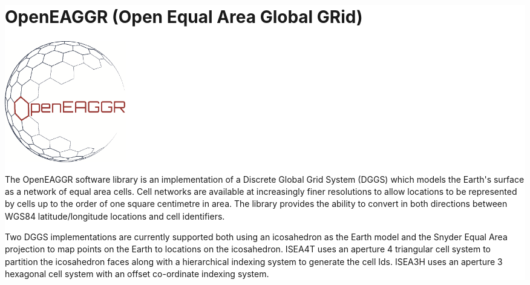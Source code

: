 # OpenEAGGR (Open Equal Area Global GRid)

<img src="Images/OpenEAGGR_logo-01.png" width="200" height="200">

The OpenEAGGR software library is an implementation of a Discrete Global Grid System (DGGS) which models the Earth's surface as a network of equal area cells. Cell networks are available at increasingly finer resolutions to allow locations to be represented by cells up to the order of one square centimetre in area.  The library provides the ability to convert in both directions between WGS84 latitude/longitude locations and cell identifiers. 

Two DGGS implementations are currently supported both using an icosahedron as the Earth model and the Snyder Equal Area projection to map points on the Earth to locations on the icosahedron.  ISEA4T uses an aperture 4 triangular cell system to partition the icosahedron faces along with a hierarchical indexing system to generate the cell Ids. ISEA3H uses an aperture 3 hexagonal cell system with an offset co-ordinate indexing system. 
